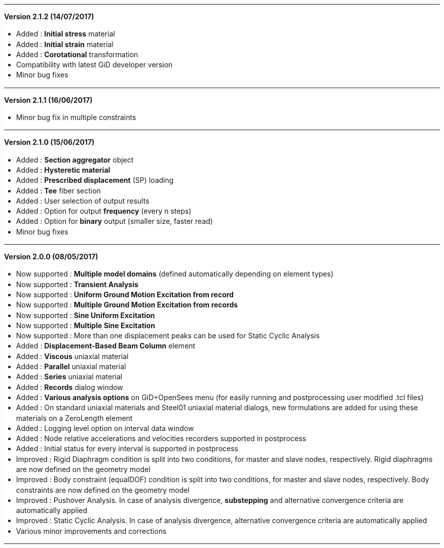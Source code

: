 
---

**Version 2.1.2 (14/07/2017)**

- Added : **Initial stress** material
- Added : **Initial strain** material
- Added : **Corotational** transformation
- Compatibility with latest GiD developer version
- Minor bug fixes

---

**Version 2.1.1 (16/06/2017)**

- Minor bug fix in multiple constraints

---

**Version 2.1.0 (15/06/2017)**

- Added : **Section aggregator** object
- Added : **Hysteretic material**
- Added : **Prescribed displacement** (SP) loading
- Added : **Tee** fiber section
- Added : User selection of output results
- Added : Option for output **frequency** (every n steps)
- Added : Option for **binary** output (smaller size, faster read)
- Minor bug fixes

---

**Version 2.0.0 (08/05/2017)**

- Now supported : **Multiple model domains** (defined automatically depending on element types)
- Now supported : **Transient Analysis**
- Now supported : **Uniform Ground Motion Excitation from record**
- Now supported : **Multiple Ground Motion Excitation from records**
- Now supported : **Sine Uniform Excitation**
- Now supported : **Multiple Sine Excitation**
- Now supported : More than one displacement peaks can be used for Static Cyclic Analysis
- Added : **Displacement-Based Beam Column** element
- Added : **Viscous** uniaxial material
- Added : **Parallel** uniaxial material
- Added : **Series** uniaxial material
- Added : **Records** dialog window
- Added : **Various analysis options** on GiD+OpenSees menu (for easily running and postprocessing user modified .tcl files)
- Added : On standard uniaxial materials and Steel01 uniaxial material dialogs, new formulations are added for using these materials on a ZeroLength element
- Added : Logging level option on interval data window
- Added : Node relative accelerations and velocities recorders supported in postprocess
- Added : Initial status for every interval is supported in postprocess
- Improved : Rigid Diaphragm condition is split into two conditions, for master and slave nodes, respectively. Rigid diaphragms are now defined on the geometry model
- Improved : Body constraint (equalDOF) condition is split into two conditions, for master and slave nodes, respectively. Body constraints are now defined on the geometry model
- Improved : Pushover Analysis. In case of analysis divergence, **substepping** and alternative convergence criteria are automatically applied
- Improved : Static Cyclic Analysis. In case of analysis divergence, alternative convergence criteria are automatically applied
- Various minor improvements and corrections

---